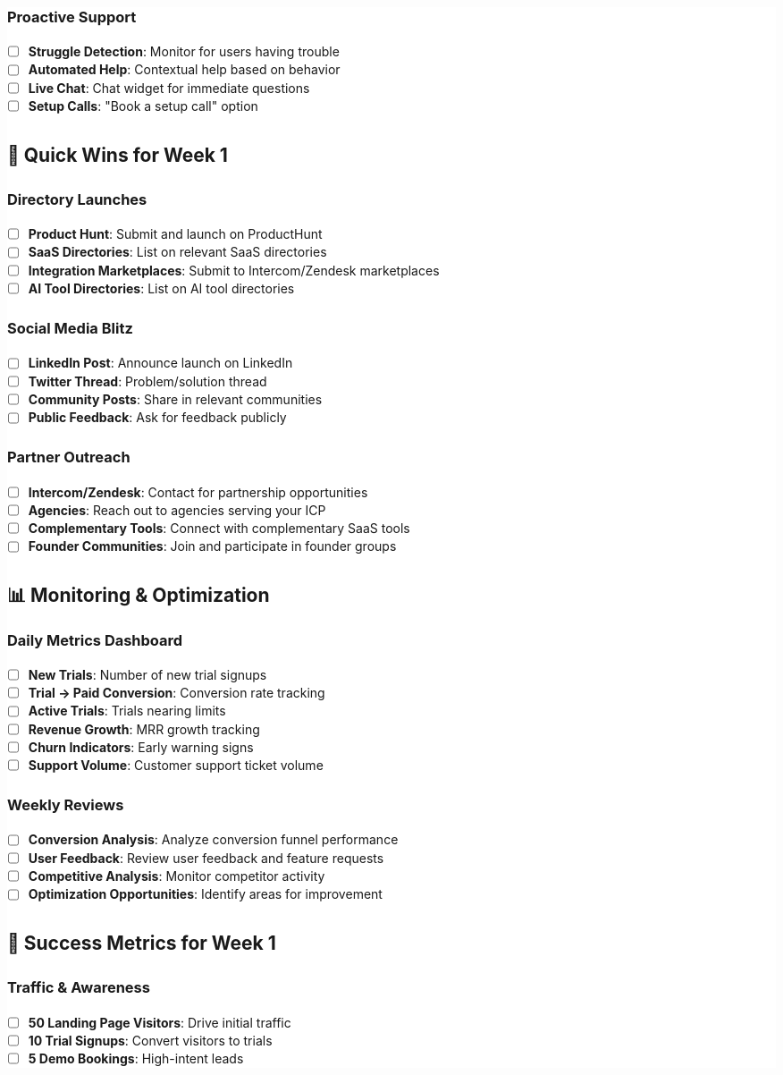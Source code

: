 ### Proactive Support
- [ ] **Struggle Detection**: Monitor for users having trouble
- [ ] **Automated Help**: Contextual help based on behavior
- [ ] **Live Chat**: Chat widget for immediate questions
- [ ] **Setup Calls**: "Book a setup call" option

## 🎯 Quick Wins for Week 1

### Directory Launches
- [ ] **Product Hunt**: Submit and launch on ProductHunt
- [ ] **SaaS Directories**: List on relevant SaaS directories
- [ ] **Integration Marketplaces**: Submit to Intercom/Zendesk marketplaces
- [ ] **AI Tool Directories**: List on AI tool directories

### Social Media Blitz
- [ ] **LinkedIn Post**: Announce launch on LinkedIn
- [ ] **Twitter Thread**: Problem/solution thread
- [ ] **Community Posts**: Share in relevant communities
- [ ] **Public Feedback**: Ask for feedback publicly

### Partner Outreach
- [ ] **Intercom/Zendesk**: Contact for partnership opportunities
- [ ] **Agencies**: Reach out to agencies serving your ICP
- [ ] **Complementary Tools**: Connect with complementary SaaS tools
- [ ] **Founder Communities**: Join and participate in founder groups

## 📊 Monitoring & Optimization

### Daily Metrics Dashboard
- [ ] **New Trials**: Number of new trial signups
- [ ] **Trial → Paid Conversion**: Conversion rate tracking
- [ ] **Active Trials**: Trials nearing limits
- [ ] **Revenue Growth**: MRR growth tracking
- [ ] **Churn Indicators**: Early warning signs
- [ ] **Support Volume**: Customer support ticket volume

### Weekly Reviews
- [ ] **Conversion Analysis**: Analyze conversion funnel performance
- [ ] **User Feedback**: Review user feedback and feature requests
- [ ] **Competitive Analysis**: Monitor competitor activity
- [ ] **Optimization Opportunities**: Identify areas for improvement

## 🎯 Success Metrics for Week 1

### Traffic & Awareness
- [ ] **50 Landing Page Visitors**: Drive initial traffic
- [ ] **10 Trial Signups**: Convert visitors to trials
- [ ] **5 Demo Bookings**: High-intent leads
